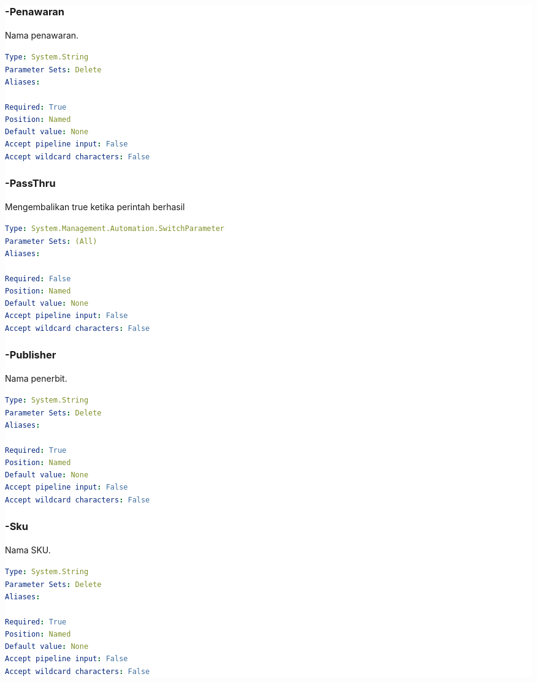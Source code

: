 ### -Penawaran
Nama penawaran.

```yaml
Type: System.String
Parameter Sets: Delete
Aliases:

Required: True
Position: Named
Default value: None
Accept pipeline input: False
Accept wildcard characters: False
```

### -PassThru
Mengembalikan true ketika perintah berhasil

```yaml
Type: System.Management.Automation.SwitchParameter
Parameter Sets: (All)
Aliases:

Required: False
Position: Named
Default value: None
Accept pipeline input: False
Accept wildcard characters: False
```

### -Publisher
Nama penerbit.

```yaml
Type: System.String
Parameter Sets: Delete
Aliases:

Required: True
Position: Named
Default value: None
Accept pipeline input: False
Accept wildcard characters: False
```

### -Sku
Nama SKU.

```yaml
Type: System.String
Parameter Sets: Delete
Aliases:

Required: True
Position: Named
Default value: None
Accept pipeline input: False
Accept wildcard characters: False
```
